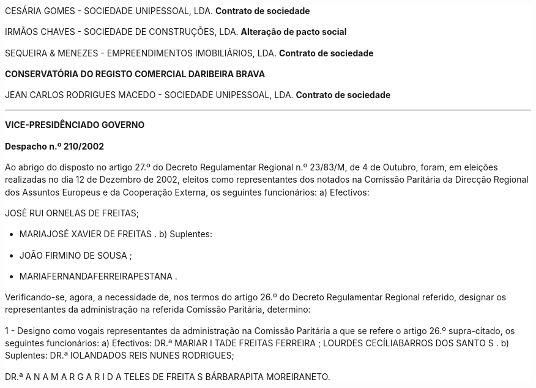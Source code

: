 
CESÁRIA GOMES - SOCIEDADE UNIPESSOAL, LDA.
**Contrato de sociedade**


IRMÃOS CHAVES - SOCIEDADE DE CONSTRUÇÕES, LDA.
**Alteração de pacto social**


SEQUEIRA & MENEZES - EMPREENDIMENTOS IMOBILIÁRIOS, LDA.
**Contrato de sociedade**


**CONSERVATÓRIA DO REGISTO COMERCIAL DARIBEIRA BRAVA**


JEAN CARLOS RODRIGUES MACEDO - SOCIEDADE UNIPESSOAL, LDA.
**Contrato de sociedade**




---

**VICE-PRESIDÊNCIADO GOVERNO**


**Despacho n.º 210/2002**


Ao abrigo do disposto no artigo 27.º do Decreto
Regulamentar Regional n.º 23/83/M, de 4 de Outubro, foram, em eleições realizadas no dia 12 de Dezembro de 2002,
eleitos como representantes dos notados na Comissão
Paritária da Direcção Regional dos Assuntos Europeus e da
Cooperação Externa, os seguintes funcionários:
a) Efectivos:

  JOSÉ RUI ORNELAS DE FREITAS;
  - MARIAJOSÉ XAVIER DE FREITAS .
b) Suplentes:
  - JOÃO FIRMINO DE SOUSA ;

  - MARIAFERNANDAFERREIRAPESTANA .


Verificando-se, agora, a necessidade de, nos termos do
artigo 26.º do Decreto Regulamentar Regional referido, designar os representantes da administração na referida
Comissão Paritária, determino:


1 - Designo como vogais representantes da administração na Comissão Paritária a que se refere o
artigo 26.º supra-citado, os seguintes funcionários:
a) Efectivos:
DR.ª MARIAR I TADE FREITAS FERREIRA ;
LOURDES CECÍLIABARROS DOS SANTO S .
b) Suplentes:
DR.ª IOLANDADOS REIS NUNES RODRIGUES;

DR.ª A N A M A R G A R I D A TELES DE FREITA S
BÁRBARAPITA MOREIRANETO.
